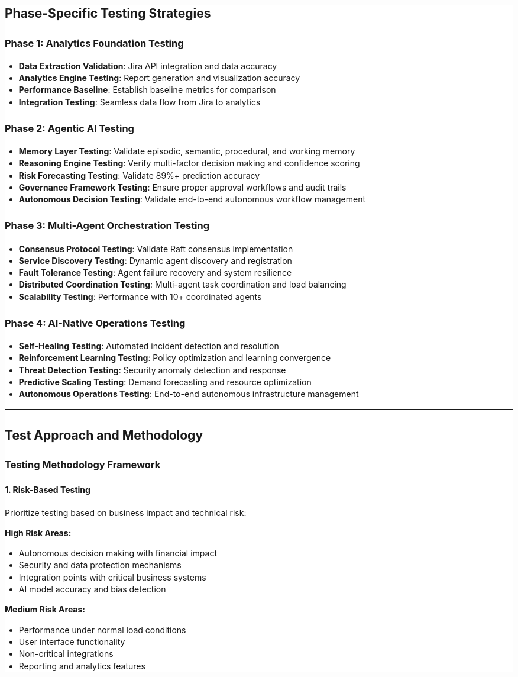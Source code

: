 
## Phase-Specific Testing Strategies

### Phase 1: Analytics Foundation Testing
- **Data Extraction Validation**: Jira API integration and data accuracy
- **Analytics Engine Testing**: Report generation and visualization accuracy
- **Performance Baseline**: Establish baseline metrics for comparison
- **Integration Testing**: Seamless data flow from Jira to analytics

### Phase 2: Agentic AI Testing
- **Memory Layer Testing**: Validate episodic, semantic, procedural, and working memory
- **Reasoning Engine Testing**: Verify multi-factor decision making and confidence scoring
- **Risk Forecasting Testing**: Validate 89%+ prediction accuracy
- **Governance Framework Testing**: Ensure proper approval workflows and audit trails
- **Autonomous Decision Testing**: Validate end-to-end autonomous workflow management

### Phase 3: Multi-Agent Orchestration Testing
- **Consensus Protocol Testing**: Validate Raft consensus implementation
- **Service Discovery Testing**: Dynamic agent discovery and registration
- **Fault Tolerance Testing**: Agent failure recovery and system resilience
- **Distributed Coordination Testing**: Multi-agent task coordination and load balancing
- **Scalability Testing**: Performance with 10+ coordinated agents

### Phase 4: AI-Native Operations Testing
- **Self-Healing Testing**: Automated incident detection and resolution
- **Reinforcement Learning Testing**: Policy optimization and learning convergence
- **Threat Detection Testing**: Security anomaly detection and response
- **Predictive Scaling Testing**: Demand forecasting and resource optimization
- **Autonomous Operations Testing**: End-to-end autonomous infrastructure management

---

## Test Approach and Methodology

### Testing Methodology Framework

#### 1. Risk-Based Testing
Prioritize testing based on business impact and technical risk:

**High Risk Areas:**
- Autonomous decision making with financial impact
- Security and data protection mechanisms
- Integration points with critical business systems
- AI model accuracy and bias detection

**Medium Risk Areas:**
- Performance under normal load conditions
- User interface functionality
- Non-critical integrations
- Reporting and analytics features
